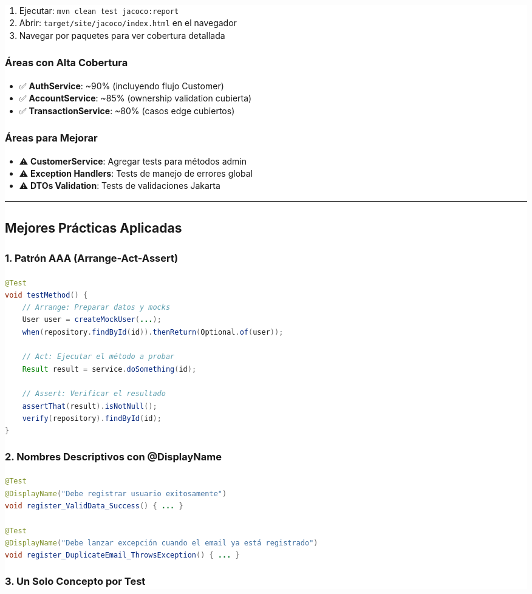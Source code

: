 1. Ejecutar: `mvn clean test jacoco:report`
2. Abrir: `target/site/jacoco/index.html` en el navegador
3. Navegar por paquetes para ver cobertura detallada

### Áreas con Alta Cobertura

- ✅ **AuthService**: ~90% (incluyendo flujo Customer)
- ✅ **AccountService**: ~85% (ownership validation cubierta)
- ✅ **TransactionService**: ~80% (casos edge cubiertos)

### Áreas para Mejorar

- ⚠️ **CustomerService**: Agregar tests para métodos admin
- ⚠️ **Exception Handlers**: Tests de manejo de errores global
- ⚠️ **DTOs Validation**: Tests de validaciones Jakarta

---

## Mejores Prácticas Aplicadas

### 1. Patrón AAA (Arrange-Act-Assert)

```java
@Test
void testMethod() {
    // Arrange: Preparar datos y mocks
    User user = createMockUser(...);
    when(repository.findById(id)).thenReturn(Optional.of(user));

    // Act: Ejecutar el método a probar
    Result result = service.doSomething(id);

    // Assert: Verificar el resultado
    assertThat(result).isNotNull();
    verify(repository).findById(id);
}
```

### 2. Nombres Descriptivos con @DisplayName

```java
@Test
@DisplayName("Debe registrar usuario exitosamente")
void register_ValidData_Success() { ... }

@Test
@DisplayName("Debe lanzar excepción cuando el email ya está registrado")
void register_DuplicateEmail_ThrowsException() { ... }
```

### 3. Un Solo Concepto por Test
